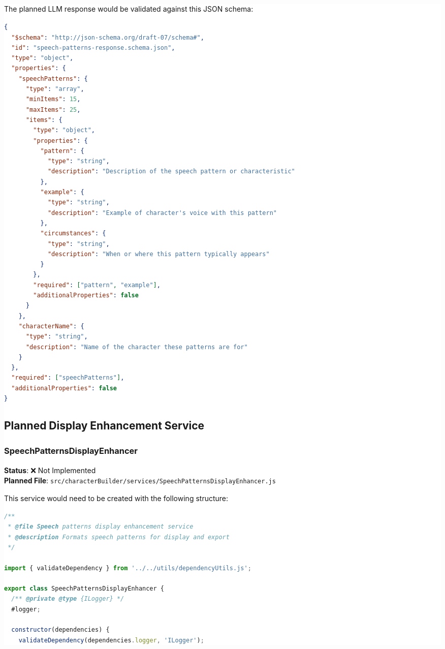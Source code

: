 The planned LLM response would be validated against this JSON schema:

```json
{
  "$schema": "http://json-schema.org/draft-07/schema#",
  "id": "speech-patterns-response.schema.json",
  "type": "object",
  "properties": {
    "speechPatterns": {
      "type": "array",
      "minItems": 15,
      "maxItems": 25,
      "items": {
        "type": "object",
        "properties": {
          "pattern": {
            "type": "string",
            "description": "Description of the speech pattern or characteristic"
          },
          "example": {
            "type": "string",
            "description": "Example of character's voice with this pattern"
          },
          "circumstances": {
            "type": "string",
            "description": "When or where this pattern typically appears"
          }
        },
        "required": ["pattern", "example"],
        "additionalProperties": false
      }
    },
    "characterName": {
      "type": "string",
      "description": "Name of the character these patterns are for"
    }
  },
  "required": ["speechPatterns"],
  "additionalProperties": false
}
```

## Planned Display Enhancement Service

### SpeechPatternsDisplayEnhancer

**Status**: ❌ Not Implemented  
**Planned File**: `src/characterBuilder/services/SpeechPatternsDisplayEnhancer.js`

This service would need to be created with the following structure:

```javascript
/**
 * @file Speech patterns display enhancement service
 * @description Formats speech patterns for display and export
 */

import { validateDependency } from '../../utils/dependencyUtils.js';

export class SpeechPatternsDisplayEnhancer {
  /** @private @type {ILogger} */
  #logger;

  constructor(dependencies) {
    validateDependency(dependencies.logger, 'ILogger');
```